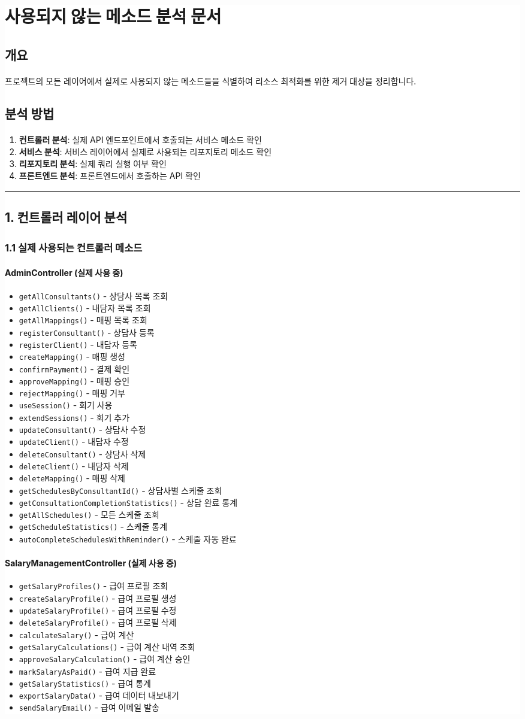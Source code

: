 # 사용되지 않는 메소드 분석 문서

## 개요
프로젝트의 모든 레이어에서 실제로 사용되지 않는 메소드들을 식별하여 리소스 최적화를 위한 제거 대상을 정리합니다.

## 분석 방법
1. **컨트롤러 분석**: 실제 API 엔드포인트에서 호출되는 서비스 메소드 확인
2. **서비스 분석**: 서비스 레이어에서 실제로 사용되는 리포지토리 메소드 확인
3. **리포지토리 분석**: 실제 쿼리 실행 여부 확인
4. **프론트엔드 분석**: 프론트엔드에서 호출하는 API 확인

---

## 1. 컨트롤러 레이어 분석

### 1.1 실제 사용되는 컨트롤러 메소드

#### AdminController (실제 사용 중)
- `getAllConsultants()` - 상담사 목록 조회
- `getAllClients()` - 내담자 목록 조회
- `getAllMappings()` - 매핑 목록 조회
- `registerConsultant()` - 상담사 등록
- `registerClient()` - 내담자 등록
- `createMapping()` - 매핑 생성
- `confirmPayment()` - 결제 확인
- `approveMapping()` - 매핑 승인
- `rejectMapping()` - 매핑 거부
- `useSession()` - 회기 사용
- `extendSessions()` - 회기 추가
- `updateConsultant()` - 상담사 수정
- `updateClient()` - 내담자 수정
- `deleteConsultant()` - 상담사 삭제
- `deleteClient()` - 내담자 삭제
- `deleteMapping()` - 매핑 삭제
- `getSchedulesByConsultantId()` - 상담사별 스케줄 조회
- `getConsultationCompletionStatistics()` - 상담 완료 통계
- `getAllSchedules()` - 모든 스케줄 조회
- `getScheduleStatistics()` - 스케줄 통계
- `autoCompleteSchedulesWithReminder()` - 스케줄 자동 완료

#### SalaryManagementController (실제 사용 중)
- `getSalaryProfiles()` - 급여 프로필 조회
- `createSalaryProfile()` - 급여 프로필 생성
- `updateSalaryProfile()` - 급여 프로필 수정
- `deleteSalaryProfile()` - 급여 프로필 삭제
- `calculateSalary()` - 급여 계산
- `getSalaryCalculations()` - 급여 계산 내역 조회
- `approveSalaryCalculation()` - 급여 계산 승인
- `markSalaryAsPaid()` - 급여 지급 완료
- `getSalaryStatistics()` - 급여 통계
- `exportSalaryData()` - 급여 데이터 내보내기
- `sendSalaryEmail()` - 급여 이메일 발송
